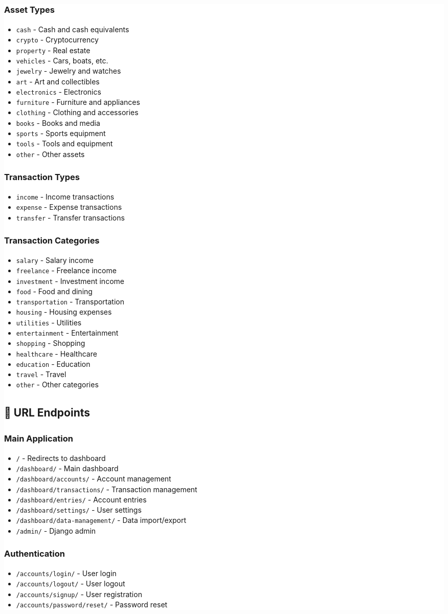 ### Asset Types
- `cash` - Cash and cash equivalents
- `crypto` - Cryptocurrency
- `property` - Real estate
- `vehicles` - Cars, boats, etc.
- `jewelry` - Jewelry and watches
- `art` - Art and collectibles
- `electronics` - Electronics
- `furniture` - Furniture and appliances
- `clothing` - Clothing and accessories
- `books` - Books and media
- `sports` - Sports equipment
- `tools` - Tools and equipment
- `other` - Other assets

### Transaction Types
- `income` - Income transactions
- `expense` - Expense transactions
- `transfer` - Transfer transactions

### Transaction Categories
- `salary` - Salary income
- `freelance` - Freelance income
- `investment` - Investment income
- `food` - Food and dining
- `transportation` - Transportation
- `housing` - Housing expenses
- `utilities` - Utilities
- `entertainment` - Entertainment
- `shopping` - Shopping
- `healthcare` - Healthcare
- `education` - Education
- `travel` - Travel
- `other` - Other categories

## 🔗 URL Endpoints

### Main Application
- `/` - Redirects to dashboard
- `/dashboard/` - Main dashboard
- `/dashboard/accounts/` - Account management
- `/dashboard/transactions/` - Transaction management
- `/dashboard/entries/` - Account entries
- `/dashboard/settings/` - User settings
- `/dashboard/data-management/` - Data import/export
- `/admin/` - Django admin

### Authentication
- `/accounts/login/` - User login
- `/accounts/logout/` - User logout
- `/accounts/signup/` - User registration
- `/accounts/password/reset/` - Password reset
